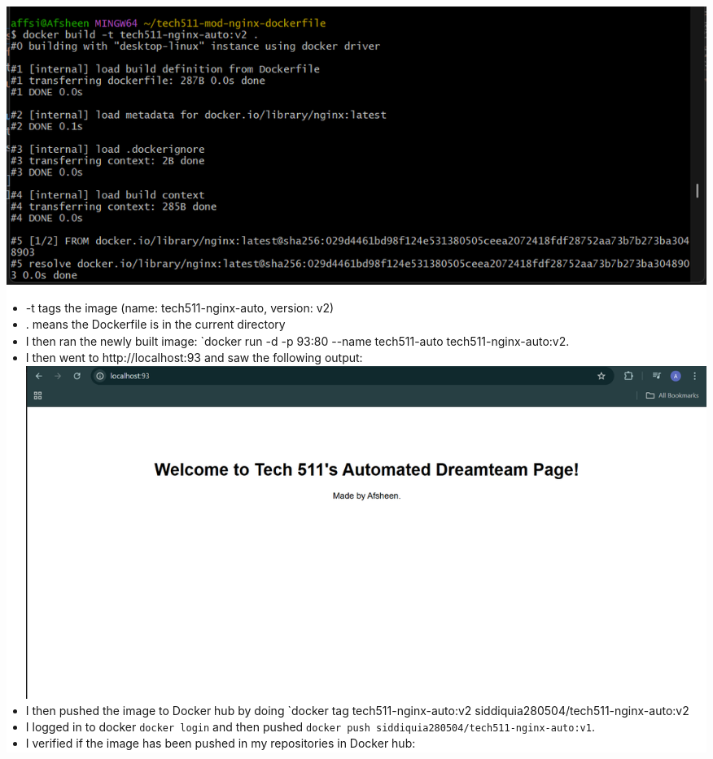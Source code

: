 ![build-custom-image](images/build-custom-image.png)
* -t tags the image (name: tech511-nginx-auto, version: v2)
* . means the Dockerfile is in the current directory
* I then ran the newly built image: `docker run -d -p 93:80 --name tech511-auto tech511-nginx-auto:v2.
* I then went to http://localhost:93 and saw the following output:
![task7-output](images/task7-output.png)
* I then pushed the image to Docker hub by doing `docker tag tech511-nginx-auto:v2 siddiquia280504/tech511-nginx-auto:v2
* I logged in to docker `docker login` and then pushed `docker push siddiquia280504/tech511-nginx-auto:v1`.
* I verified if the image has been pushed in my repositories in Docker hub: